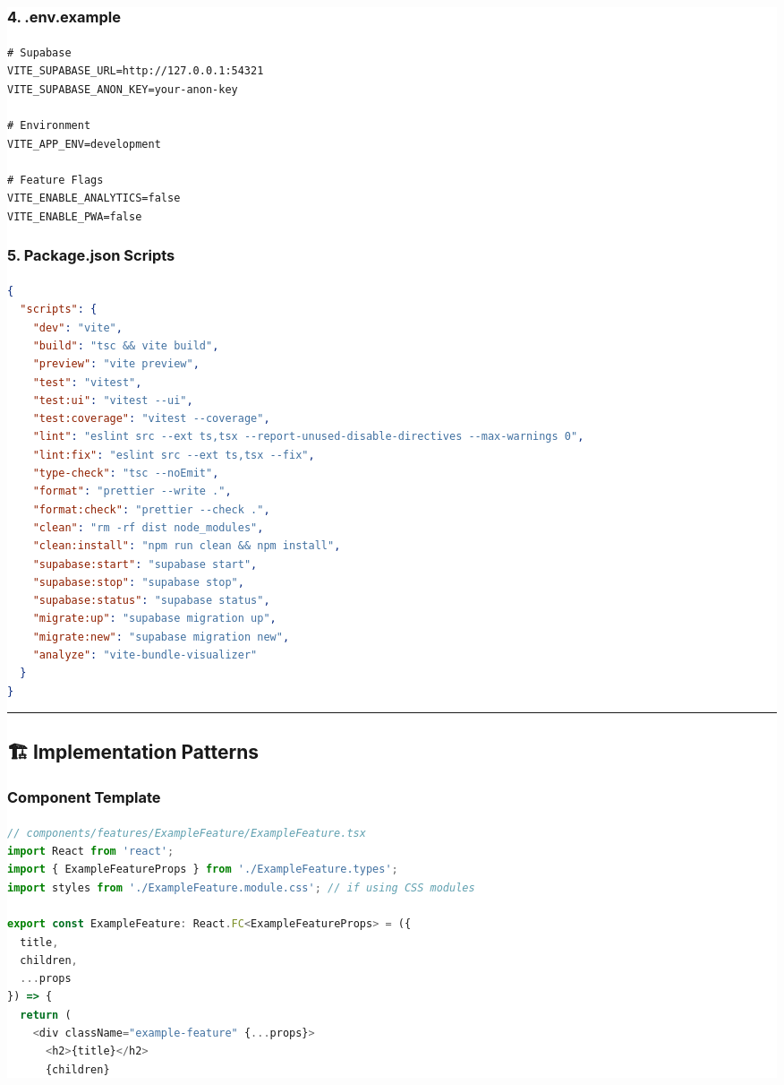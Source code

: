 ### 4. .env.example

```env
# Supabase
VITE_SUPABASE_URL=http://127.0.0.1:54321
VITE_SUPABASE_ANON_KEY=your-anon-key

# Environment
VITE_APP_ENV=development

# Feature Flags
VITE_ENABLE_ANALYTICS=false
VITE_ENABLE_PWA=false
```

### 5. Package.json Scripts

```json
{
  "scripts": {
    "dev": "vite",
    "build": "tsc && vite build",
    "preview": "vite preview",
    "test": "vitest",
    "test:ui": "vitest --ui",
    "test:coverage": "vitest --coverage",
    "lint": "eslint src --ext ts,tsx --report-unused-disable-directives --max-warnings 0",
    "lint:fix": "eslint src --ext ts,tsx --fix",
    "type-check": "tsc --noEmit",
    "format": "prettier --write .",
    "format:check": "prettier --check .",
    "clean": "rm -rf dist node_modules",
    "clean:install": "npm run clean && npm install",
    "supabase:start": "supabase start",
    "supabase:stop": "supabase stop",
    "supabase:status": "supabase status",
    "migrate:up": "supabase migration up",
    "migrate:new": "supabase migration new",
    "analyze": "vite-bundle-visualizer"
  }
}
```

---

## 🏗 Implementation Patterns

### Component Template

```typescript
// components/features/ExampleFeature/ExampleFeature.tsx
import React from 'react';
import { ExampleFeatureProps } from './ExampleFeature.types';
import styles from './ExampleFeature.module.css'; // if using CSS modules

export const ExampleFeature: React.FC<ExampleFeatureProps> = ({
  title,
  children,
  ...props
}) => {
  return (
    <div className="example-feature" {...props}>
      <h2>{title}</h2>
      {children}
```